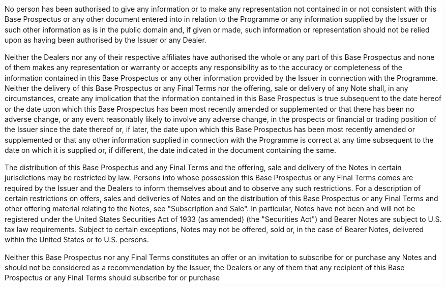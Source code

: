 No person has been authorised to give any information or to make any representation not contained in or
not consistent with this Base Prospectus or any other document entered into in relation to the Programme
or any information supplied by the Issuer or such other information as is in the public domain and, if
given or made, such information or representation should not be relied upon as having been authorised by
the Issuer or any Dealer.

Neither the Dealers nor any of their respective affiliates have authorised the whole or any part of this
Base Prospectus and none of them makes any representation or warranty or accepts any responsibility as
to the accuracy or completeness of the information contained in this Base Prospectus or any other
information provided by the Issuer in connection with the Programme. Neither the delivery of this Base
Prospectus or any Final Terms nor the offering, sale or delivery of any Note shall, in any circumstances,
create any implication that the information contained in this Base Prospectus is true subsequent to the
date hereof or the date upon which this Base Prospectus has been most recently amended or supplemented
or that there has been no adverse change, or any event reasonably likely to involve any adverse change, in
the prospects or financial or trading position of the Issuer since the date thereof or, if later, the date upon
which this Base Prospectus has been most recently amended or supplemented or that any other
information supplied in connection with the Programme is correct at any time subsequent to the date on
which it is supplied or, if different, the date indicated in the document containing the same.

The distribution of this Base Prospectus and any Final Terms and the offering, sale and delivery of the
Notes in certain jurisdictions may be restricted by law. Persons into whose possession this Base
Prospectus or any Final Terms comes are required by the Issuer and the Dealers to inform themselves
about and to observe any such restrictions. For a description of certain restrictions on offers, sales and
deliveries of Notes and on the distribution of this Base Prospectus or any Final Terms and other offering
material relating to the Notes, see "Subscription and Sale". In particular, Notes have not been and will
not be registered under the United States Securities Act of 1933 (as amended) (the "Securities Act") and
Bearer Notes are subject to U.S. tax law requirements. Subject to certain exceptions, Notes may not be
offered, sold or, in the case of Bearer Notes, delivered within the United States or to U.S. persons.

Neither this Base Prospectus nor any Final Terms constitutes an offer or an invitation to subscribe for or
purchase any Notes and should not be considered as a recommendation by the Issuer, the Dealers or any
of them that any recipient of this Base Prospectus or any Final Terms should subscribe for or purchase

